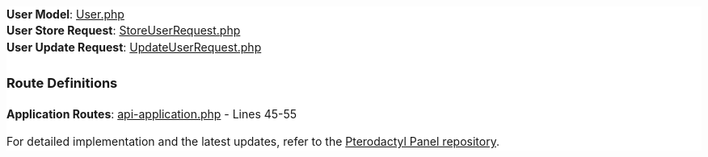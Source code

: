 **User Model**: [User.php](https://github.com/pterodactyl/panel/blob/1.0-develop/app/Models/User.php)  
**User Store Request**: [StoreUserRequest.php](https://github.com/pterodactyl/panel/blob/1.0-develop/app/Http/Requests/Api/Application/Users/StoreUserRequest.php)  
**User Update Request**: [UpdateUserRequest.php](https://github.com/pterodactyl/panel/blob/1.0-develop/app/Http/Requests/Api/Application/Users/UpdateUserRequest.php)

### Route Definitions

**Application Routes**: [api-application.php](https://github.com/pterodactyl/panel/blob/1.0-develop/routes/api-application.php) - Lines 45-55

For detailed implementation and the latest updates, refer to the [Pterodactyl Panel repository](https://github.com/pterodactyl/panel). 
